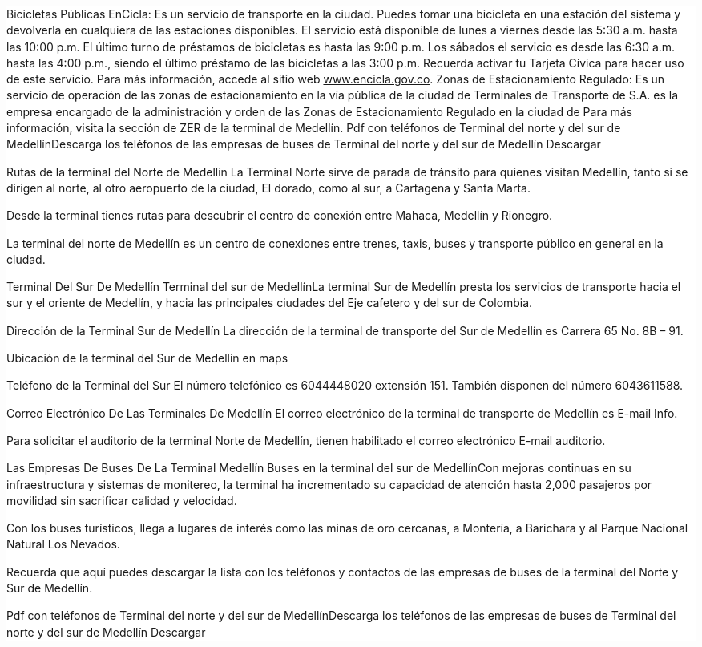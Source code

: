Bicicletas Públicas EnCicla: Es un servicio de transporte en la ciudad. Puedes tomar una bicicleta en una estación del sistema y devolverla en cualquiera de las estaciones disponibles. El servicio está disponible de lunes a viernes desde las 5:30 a.m. hasta las 10:00 p.m. El último turno de préstamos de bicicletas es hasta las 9:00 p.m. Los sábados el servicio es desde las 6:30 a.m. hasta las 4:00 p.m., siendo el último préstamo de las bicicletas a las 3:00 p.m. Recuerda activar tu Tarjeta Cívica para hacer uso de este servicio. Para más información, accede al sitio web www.encicla.gov.co.
Zonas de Estacionamiento Regulado: Es un servicio de operación de las zonas de estacionamiento en la vía pública de la ciudad de Terminales de Transporte de S.A. es la empresa encargado de la administración y orden de las Zonas de Estacionamiento Regulado en la ciudad de Para más información, visita la sección de ZER de la terminal de Medellín.
Pdf con teléfonos de Terminal del norte y del sur de MedellínDescarga los teléfonos de las empresas de buses de Terminal del norte y del sur de Medellín
Descargar


Rutas de la terminal del Norte de Medellín
La Terminal Norte sirve de parada de tránsito para quienes visitan Medellín, tanto si se dirigen al norte, al otro aeropuerto de la ciudad, El dorado, como al sur, a Cartagena y Santa Marta.

Desde la terminal tienes rutas para descubrir el centro de conexión entre Mahaca, Medellín y Rionegro.

La terminal del norte de Medellín es un centro de conexiones entre trenes, taxis, buses y transporte público en general en la ciudad.

Terminal Del Sur De Medellín
Terminal del sur de MedellínLa terminal Sur de Medellín presta los servicios de transporte hacia el sur y el oriente de Medellín, y hacia las principales ciudades del Eje cafetero y del sur de Colombia.

Dirección de la Terminal Sur de Medellín
La dirección de la terminal de transporte del Sur de Medellín es Carrera 65 No. 8B – 91.


Ubicación de la terminal del Sur de Medellín en maps

Teléfono de la Terminal del Sur
El número telefónico es 6044448020 extensión 151. También disponen del número 6043611588.

Correo Electrónico De Las Terminales De Medellín
El correo electrónico de la terminal de transporte de Medellín es E-mail Info.


Para solicitar el auditorio de la terminal Norte de Medellín, tienen habilitado el correo electrónico E-mail auditorio.

Las Empresas De Buses De La Terminal Medellín
Buses en la terminal del sur de MedellínCon mejoras continuas en su infraestructura y sistemas de monitereo, la terminal ha incrementado su capacidad de atención hasta 2,000 pasajeros por movilidad sin sacrificar calidad y velocidad.

Con los buses turísticos, llega a lugares de interés como las minas de oro cercanas, a Montería, a Barichara y al Parque Nacional Natural Los Nevados.


Recuerda que aquí puedes descargar la lista con los teléfonos y contactos de las empresas de buses de la terminal del Norte y Sur de Medellín.

Pdf con teléfonos de Terminal del norte y del sur de MedellínDescarga los teléfonos de las empresas de buses de Terminal del norte y del sur de Medellín
Descargar
